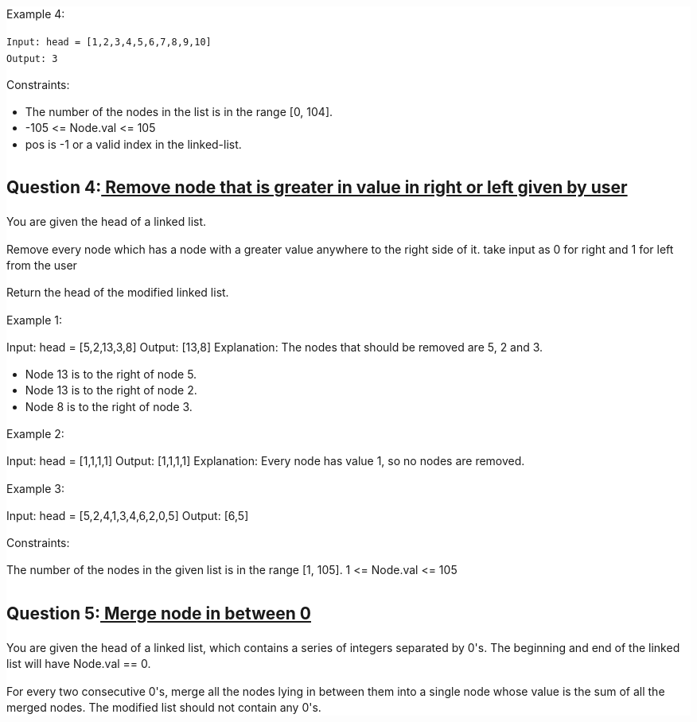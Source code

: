 Example 4:
```
Input: head = [1,2,3,4,5,6,7,8,9,10]
Output: 3
```
Constraints:

- The number of the nodes in the list is in the range [0, 104].
- -105 <= Node.val <= 105
- pos is -1 or a valid index in the linked-list.


## Question 4:[ Remove node that is greater in value in right or left given by user](https://leetcode.com/problems/remove-nodes-from-linked-list/description/)

You are given the head of a linked list.

Remove every node which has a node with a greater value anywhere to the right side of it.
take input as 0 for right and 1 for left from the user 

Return the head of the modified linked list.

Example 1:

Input: head = [5,2,13,3,8]
Output: [13,8]
Explanation: The nodes that should be removed are 5, 2 and 3.
- Node 13 is to the right of node 5.
- Node 13 is to the right of node 2.
- Node 8 is to the right of node 3.

Example 2:

Input: head = [1,1,1,1]
Output: [1,1,1,1]
Explanation: Every node has value 1, so no nodes are removed.
 
Example 3:

Input: head = [5,2,4,1,3,4,6,2,0,5]
Output: [6,5]

Constraints:

The number of the nodes in the given list is in the range [1, 105].
1 <= Node.val <= 105

## Question 5:[ Merge node in between 0](https://leetcode.com/problems/merge-nodes-in-between-zeros/description/)

You are given the head of a linked list, which contains a series of integers separated by 0's. The beginning and end of the linked list will have Node.val == 0.

For every two consecutive 0's, merge all the nodes lying in between them into a single node whose value is the sum of all the merged nodes. The modified list should not contain any 0's.
